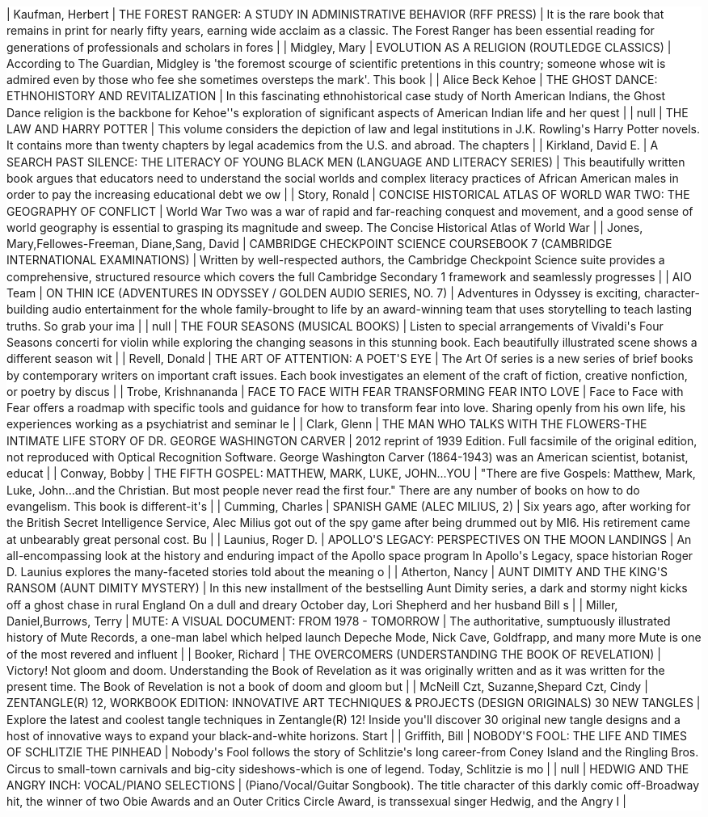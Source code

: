 | Kaufman, Herbert | THE FOREST RANGER: A STUDY IN ADMINISTRATIVE BEHAVIOR (RFF PRESS) | It is the rare book that remains in print for nearly fifty years, earning wide acclaim as a classic. The Forest Ranger has been essential reading for generations of professionals and scholars in fores |
| Midgley, Mary | EVOLUTION AS A RELIGION (ROUTLEDGE CLASSICS) | According to The Guardian, Midgley is 'the foremost scourge of scientific pretentions in this country; someone whose wit is admired even by those who fee she sometimes oversteps the mark'.  This book  |
| Alice Beck Kehoe | THE GHOST DANCE: ETHNOHISTORY AND REVITALIZATION | In this fascinating ethnohistorical case study of North American Indians, the Ghost Dance religion is the backbone for Kehoe''s exploration of significant aspects of American Indian life and her quest |
| null | THE LAW AND HARRY POTTER | This volume considers the depiction of law and legal institutions in J.K. Rowling's Harry Potter novels. It contains more than twenty chapters by legal academics from the U.S. and abroad. The chapters |
| Kirkland, David E. | A SEARCH PAST SILENCE: THE LITERACY OF YOUNG BLACK MEN (LANGUAGE AND LITERACY SERIES) |  This beautifully written book argues that educators need to understand the social worlds and complex literacy practices of African American males in order to pay the increasing educational debt we ow |
| Story, Ronald | CONCISE HISTORICAL ATLAS OF WORLD WAR TWO: THE GEOGRAPHY OF CONFLICT | World War Two was a war of rapid and far-reaching conquest and movement, and a good sense of world geography is essential to grasping its magnitude and sweep. The Concise Historical Atlas of World War |
| Jones, Mary,Fellowes-Freeman, Diane,Sang, David | CAMBRIDGE CHECKPOINT SCIENCE COURSEBOOK 7 (CAMBRIDGE INTERNATIONAL EXAMINATIONS) | Written by well-respected authors, the Cambridge Checkpoint Science suite provides a comprehensive, structured resource which covers the full Cambridge Secondary 1 framework and seamlessly progresses  |
| AIO Team | ON THIN ICE (ADVENTURES IN ODYSSEY / GOLDEN AUDIO SERIES, NO. 7) | Adventures in Odyssey is exciting, character-building audio entertainment for the whole family-brought to life by an award-winning team that uses storytelling to teach lasting truths. So grab your ima |
| null | THE FOUR SEASONS (MUSICAL BOOKS) | Listen to special arrangements of Vivaldi's Four Seasons concerti for violin while exploring the changing seasons in this stunning book. Each beautifully illustrated scene shows a different season wit |
| Revell, Donald | THE ART OF ATTENTION: A POET'S EYE |  The Art Of series is a new series of brief books by contemporary writers on important craft issues. Each book investigates an element of the craft of fiction, creative nonfiction, or poetry by discus |
| Trobe, Krishnananda | FACE TO FACE WITH FEAR TRANSFORMING FEAR INTO LOVE | Face to Face with Fear offers a roadmap with specific tools and guidance for how to transform fear into love. Sharing openly from his own life, his experiences working as a psychiatrist and seminar le |
| Clark, Glenn | THE MAN WHO TALKS WITH THE FLOWERS-THE INTIMATE LIFE STORY OF DR. GEORGE WASHINGTON CARVER | 2012 reprint of 1939 Edition. Full facsimile of the original edition, not reproduced with Optical Recognition Software. George Washington Carver (1864-1943) was an American scientist, botanist, educat |
| Conway, Bobby | THE FIFTH GOSPEL: MATTHEW, MARK, LUKE, JOHN...YOU |  "There are five Gospels: Matthew, Mark, Luke, John...and the Christian. But most people never read the first four."  There are any number of books on how to do evangelism. This book is different-it's |
| Cumming, Charles | SPANISH GAME (ALEC MILIUS, 2) |  Six years ago, after working for the British Secret Intelligence Service, Alec Milius got out of the spy game after being drummed out by MI6. His retirement came at unbearably great personal cost. Bu |
| Launius, Roger D. | APOLLO'S LEGACY: PERSPECTIVES ON THE MOON LANDINGS | An all-encompassing look at the history and enduring impact of the Apollo space program  In Apollo's Legacy, space historian Roger D. Launius explores the many-faceted stories told about the meaning o |
| Atherton, Nancy | AUNT DIMITY AND THE KING'S RANSOM (AUNT DIMITY MYSTERY) | In this new installment of the bestselling Aunt Dimity series, a dark and stormy night kicks off a ghost chase in rural England   On a dull and dreary October day, Lori Shepherd and her husband Bill s |
| Miller, Daniel,Burrows, Terry | MUTE: A VISUAL DOCUMENT: FROM 1978 - TOMORROW |  The authoritative, sumptuously illustrated history of Mute Records, a one-man label which helped launch Depeche Mode, Nick Cave, Goldfrapp, and many more  Mute is one of the most revered and influent |
| Booker, Richard | THE OVERCOMERS (UNDERSTANDING THE BOOK OF REVELATION) |  Victory! Not gloom and doom.  Understanding the Book of Revelation as it was originally written and as it was written for the present time.  The Book of Revelation is not a book of doom and gloom but |
| McNeill Czt, Suzanne,Shepard Czt, Cindy | ZENTANGLE(R) 12, WORKBOOK EDITION: INNOVATIVE ART TECHNIQUES &AMP; PROJECTS (DESIGN ORIGINALS) 30 NEW TANGLES |  Explore the latest and coolest tangle techniques in Zentangle(R) 12! Inside you'll discover 30 original new tangle designs and a host of innovative ways to expand your black-and-white horizons. Start |
| Griffith, Bill | NOBODY'S FOOL: THE LIFE AND TIMES OF SCHLITZIE THE PINHEAD | Nobody's Fool follows the story of Schlitzie's long career-from Coney Island and the Ringling Bros. Circus to small-town carnivals and big-city sideshows-which is one of legend. Today, Schlitzie is mo |
| null | HEDWIG AND THE ANGRY INCH: VOCAL/PIANO SELECTIONS | (Piano/Vocal/Guitar Songbook). The title character of this darkly comic off-Broadway hit, the winner of two Obie Awards and an Outer Critics Circle Award, is transsexual singer Hedwig, and the Angry I |